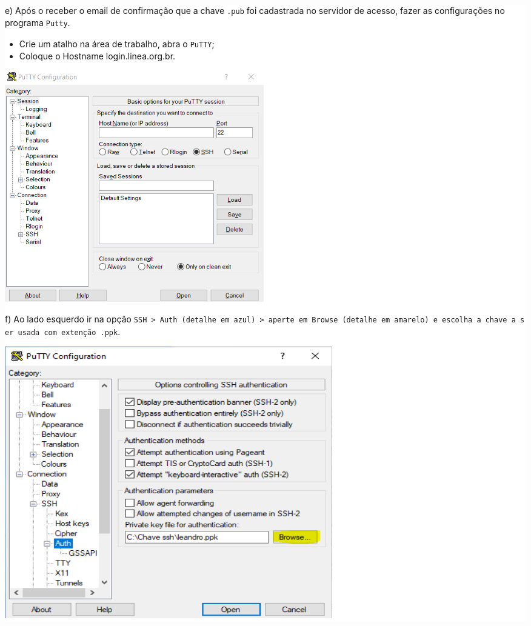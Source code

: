 e) Após o receber o email de confirmação que a chave `.pub` foi cadastrada no servidor de acesso, fazer as configurações no programa `Putty`.
    
 - Crie um atalho na área de trabalho, abra o `PuTTY`;
 - Coloque o Hostname login.linea.org.br.

![Image](../images/tela_do_putty.png)

f) Ao lado esquerdo ir na opção `SSH > Auth (detalhe em azul) > aperte em Browse (detalhe em amarelo) e escolha a chave a ser usada com extenção .ppk`.

![Image](../images/configurando_aquivo_ppk.png)
